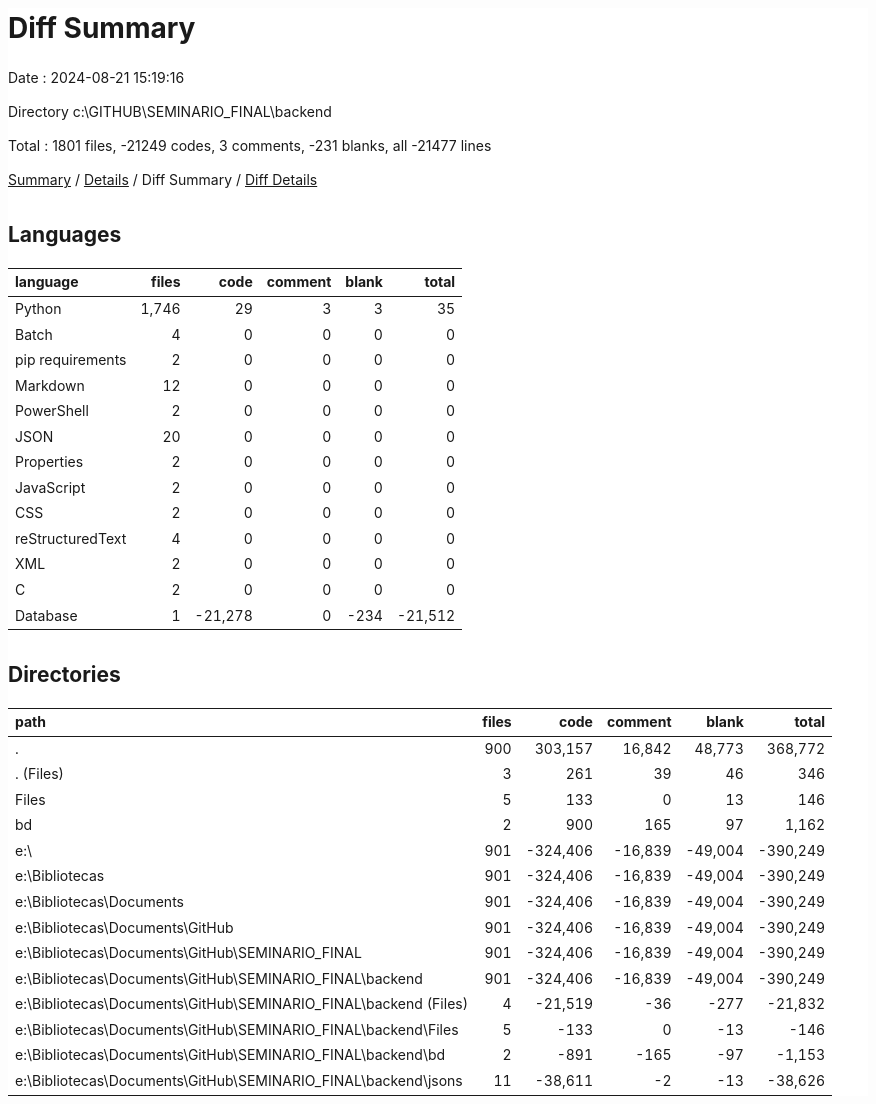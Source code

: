# Diff Summary

Date : 2024-08-21 15:19:16

Directory c:\\GITHUB\\SEMINARIO_FINAL\\backend

Total : 1801 files,  -21249 codes, 3 comments, -231 blanks, all -21477 lines

[Summary](results.md) / [Details](details.md) / Diff Summary / [Diff Details](diff-details.md)

## Languages
| language | files | code | comment | blank | total |
| :--- | ---: | ---: | ---: | ---: | ---: |
| Python | 1,746 | 29 | 3 | 3 | 35 |
| Batch | 4 | 0 | 0 | 0 | 0 |
| pip requirements | 2 | 0 | 0 | 0 | 0 |
| Markdown | 12 | 0 | 0 | 0 | 0 |
| PowerShell | 2 | 0 | 0 | 0 | 0 |
| JSON | 20 | 0 | 0 | 0 | 0 |
| Properties | 2 | 0 | 0 | 0 | 0 |
| JavaScript | 2 | 0 | 0 | 0 | 0 |
| CSS | 2 | 0 | 0 | 0 | 0 |
| reStructuredText | 4 | 0 | 0 | 0 | 0 |
| XML | 2 | 0 | 0 | 0 | 0 |
| C | 2 | 0 | 0 | 0 | 0 |
| Database | 1 | -21,278 | 0 | -234 | -21,512 |

## Directories
| path | files | code | comment | blank | total |
| :--- | ---: | ---: | ---: | ---: | ---: |
| . | 900 | 303,157 | 16,842 | 48,773 | 368,772 |
| . (Files) | 3 | 261 | 39 | 46 | 346 |
| Files | 5 | 133 | 0 | 13 | 146 |
| bd | 2 | 900 | 165 | 97 | 1,162 |
| e:\\ | 901 | -324,406 | -16,839 | -49,004 | -390,249 |
| e:\\Bibliotecas | 901 | -324,406 | -16,839 | -49,004 | -390,249 |
| e:\\Bibliotecas\\Documents | 901 | -324,406 | -16,839 | -49,004 | -390,249 |
| e:\\Bibliotecas\\Documents\\GitHub | 901 | -324,406 | -16,839 | -49,004 | -390,249 |
| e:\\Bibliotecas\\Documents\\GitHub\\SEMINARIO_FINAL | 901 | -324,406 | -16,839 | -49,004 | -390,249 |
| e:\\Bibliotecas\\Documents\\GitHub\\SEMINARIO_FINAL\\backend | 901 | -324,406 | -16,839 | -49,004 | -390,249 |
| e:\\Bibliotecas\\Documents\\GitHub\\SEMINARIO_FINAL\\backend (Files) | 4 | -21,519 | -36 | -277 | -21,832 |
| e:\\Bibliotecas\\Documents\\GitHub\\SEMINARIO_FINAL\\backend\\Files | 5 | -133 | 0 | -13 | -146 |
| e:\\Bibliotecas\\Documents\\GitHub\\SEMINARIO_FINAL\\backend\\bd | 2 | -891 | -165 | -97 | -1,153 |
| e:\\Bibliotecas\\Documents\\GitHub\\SEMINARIO_FINAL\\backend\\jsons | 11 | -38,611 | -2 | -13 | -38,626 |